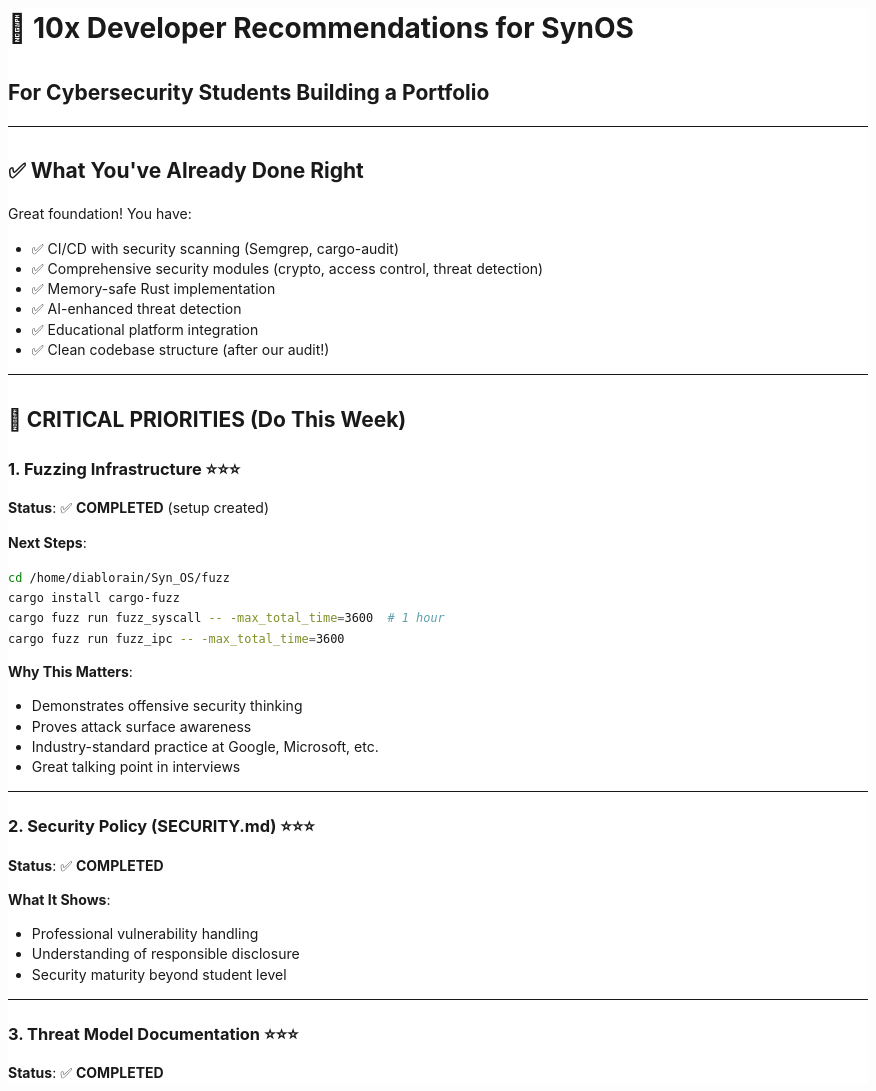 # 🚀 10x Developer Recommendations for SynOS

## For Cybersecurity Students Building a Portfolio

---

## ✅ **What You've Already Done Right**

Great foundation! You have:
- ✅ CI/CD with security scanning (Semgrep, cargo-audit)
- ✅ Comprehensive security modules (crypto, access control, threat detection)
- ✅ Memory-safe Rust implementation
- ✅ AI-enhanced threat detection
- ✅ Educational platform integration
- ✅ Clean codebase structure (after our audit!)

---

## 🎯 **CRITICAL PRIORITIES** (Do This Week)

### **1. Fuzzing Infrastructure** ⭐⭐⭐
**Status**: ✅ **COMPLETED** (setup created)

**Next Steps**:
```bash
cd /home/diablorain/Syn_OS/fuzz
cargo install cargo-fuzz
cargo fuzz run fuzz_syscall -- -max_total_time=3600  # 1 hour
cargo fuzz run fuzz_ipc -- -max_total_time=3600
```

**Why This Matters**:
- Demonstrates offensive security thinking
- Proves attack surface awareness
- Industry-standard practice at Google, Microsoft, etc.
- Great talking point in interviews

---

### **2. Security Policy (SECURITY.md)** ⭐⭐⭐
**Status**: ✅ **COMPLETED**

**What It Shows**:
- Professional vulnerability handling
- Understanding of responsible disclosure
- Security maturity beyond student level

---

### **3. Threat Model Documentation** ⭐⭐⭐
**Status**: ✅ **COMPLETED**
